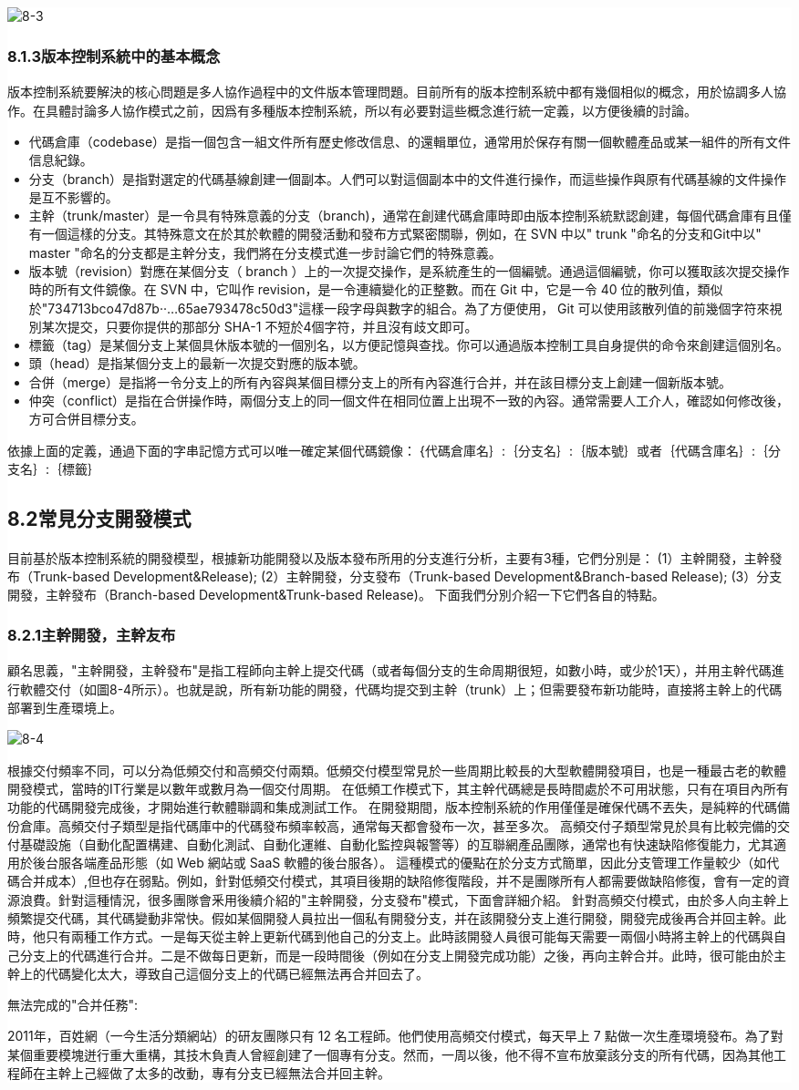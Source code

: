 ![8-3](images/cicd-2.0/08/8-3.png)

### 8.1.3版本控制系統中的基本概念

版本控制系統要解決的核心問題是多人協作過程中的文件版本管理問題。目前所有的版本控制系統中都有幾個相似的概念，用於協調多人協作。在具體討論多人協作模式之前，因爲有多種版本控制系統，所以有必要對這些概念進行統一定義，以方便後續的討論。

- 代碼倉庫（codebase）是指一個包含一組文件所有歷史修改信息、的還輯單位，通常用於保存有關一個軟體產品或某一組件的所有文件信息紀錄。
- 分支（branch）是指對選定的代碼基線創建一個副本。人們可以對這個副本中的文件進行操作，而這些操作與原有代碼基線的文件操作是互不影響的。
- 主幹（trunk/master）是一令具有特殊意義的分支（branch)，通常在創建代碼倉庫時即由版本控制系統默認創建，每個代碼倉庫有且僅有一個這樣的分支。其特殊意文在於其於軟體的開發活動和發布方式緊密關聯，例如，在 SVN 中以" trunk "命名的分支和Git中以" master "命名的分支都是主幹分支，我們將在分支模式進一步討論它們的特殊意義。
- 版本號（revision）對應在某個分支（ branch ）上的一次提交操作，是系統產生的一個編號。通過這個編號，你可以獲取該次提交操作時的所有文件鏡像。在 SVN 中，它叫作 revision，是一令連續變化的正整數。而在 Git 中，它是一令 40 位的散列值，類似於"734713bco47d87b··…65ae793478c50d3"這樣一段字母與數字的組合。為了方便使用， Git 可以使用該散列值的前幾個字符來視別某次提交，只要你提供的那部分 SHA-1 不短於4個字符，并且沒有歧文即可。
- 標籤（tag）是某個分支上某個具休版本號的一個別名，以方便記憶與查找。你可以通過版本控制工具自身提供的命令來創建這個別名。
- 頭（head）是指某個分支上的最新一次提交對應的版本號。
- 合併（merge）是指將一令分支上的所有內容與某個目標分支上的所有內容進行合并，并在該目標分支上創建一個新版本號。
- 仲突（conflict）是指在合併操作時，兩個分支上的同一個文件在相同位置上出現不一致的內容。通常需要人工介人，確認如何修改後，方可合併目標分支。

依據上面的定義，通過下面的字串記憶方式可以唯一確定某個代碼鏡像：
{代碼倉庫名｝:｛分支名｝:｛版本號｝或者｛代碼含庫名｝:｛分支名｝:｛標籤｝

## 8.2常見分支開發模式

目前基於版本控制系統的開發模型，根據新功能開發以及版本發布所用的分支進行分析，主要有3種，它們分別是：
(1）主幹開發，主幹發布（Trunk-based Development&Release);
(2）主幹開發，分支發布（Trunk-based Development&Branch-based Release);
(3）分支開發，主幹發布（Branch-based Development&Trunk-based Release)。
下面我們分別介紹一下它們各自的特點。

### 8.2.1主幹開發，主幹友布

顧名思義，"主幹開發，主幹發布"是指工程師向主幹上提交代碼（或者每個分支的生命周期很短，如數小時，或少於1天），并用主幹代碼進行軟體交付（如圖8-4所示）。也就是說，所有新功能的開發，代碼均提交到主幹（trunk）上；但需要發布新功能時，直接將主幹上的代碼部署到生產環境上。

![8-4](images/cicd-2.0/08/8-4.png)

根據交付頻率不同，可以分為低頻交付和高頻交付兩類。低頻交付模型常見於一些周期比較長的大型軟體開發項目，也是一種最古老的軟體開發模式，當時的IT行業是以數年或數月為一個交付周期。
在低頻工作模式下，其主幹代碼總是長時間處於不可用狀態，只有在項目內所有功能的代碼開發完成後，才開始進行軟體聯調和集成測試工作。
在開發期間，版本控制系統的作用僅僅是確保代碼不丟失，是純粹的代碼備份倉庫。高頻交付子類型是指代碼庫中的代碼發布頻率較高，通常每天都會發布一次，甚至多次。
高頻交付子類型常見於具有比較完備的交付基礎設施（自動化配置構建、自動化測試、自動化運維、自動化監控與報警等）的互聯網產品團隊，通常也有快速缺陷修復能力，尤其適用於後台服各端產品形態（如 Web 網站或 SaaS 軟體的後台服各）。
這種模式的優點在於分支方式簡單，因此分支管理工作量較少（如代碼合并成本）,但也存在弱點。例如，針對低頻交付模式，其項目後期的缺陷修復階段，并不是團隊所有人都需要做缺陷修復，會有一定的資源浪費。針對這種情況，很多團隊會釆用後續介紹的"主幹開發，分支發布"模式，下面會詳細介紹。
針對高頻交付模式，由於多人向主幹上頻繁提交代碼，其代碼變動非常快。假如某個開發人員拉出一個私有開發分支，并在該開發分支上進行開發，開發完成後再合并回主幹。此時，他只有兩種工作方式。一是每天從主幹上更新代碼到他自己的分支上。此時該開發人員很可能每天需要一兩個小時將主幹上的代碼與自己分支上的代碼進行合并。二是不做每日更新，而是一段時間後（例如在分支上開發完成功能）之後，再向主幹合并。此時，很可能由於主幹上的代碼變化太大，導致自己這個分支上的代碼已經無法再合并回去了。

無法完成的"合并任務":

2011年，百姓網（一今生活分類網站）的研友團隊只有 12 名工程師。他們使用高頻交付模式，每天早上 7 點做一次生產環境發布。為了對某個重要模塊迸行重大重構，其技木負責人曾經創建了一個專有分支。然而，一周以後，他不得不宣布放棄該分支的所有代碼，因為其他工程師在主幹上己經做了太多的改動，專有分支已經無法合并回主幹。
